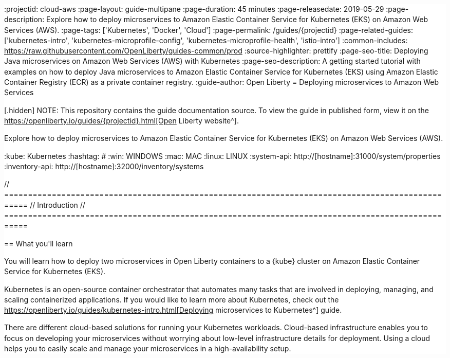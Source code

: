
:projectid: cloud-aws
:page-layout: guide-multipane
:page-duration: 45 minutes
:page-releasedate: 2019-05-29
:page-description: Explore how to deploy microservices to Amazon Elastic Container Service for Kubernetes (EKS) on Amazon Web Services (AWS).
:page-tags: ['Kubernetes', 'Docker', 'Cloud']
:page-permalink: /guides/{projectid}
:page-related-guides: ['kubernetes-intro', 'kubernetes-microprofile-config', 'kubernetes-microprofile-health', 'istio-intro']
:common-includes: https://raw.githubusercontent.com/OpenLiberty/guides-common/prod
:source-highlighter: prettify
:page-seo-title: Deploying Java microservices on Amazon Web Services (AWS) with Kubernetes
:page-seo-description: A getting started tutorial with examples on how to deploy Java microservices to Amazon Elastic Container Service for Kubernetes (EKS) using Amazon Elastic Container Registry (ECR) as a private container registry.
:guide-author: Open Liberty
= Deploying microservices to Amazon Web Services

[.hidden]
NOTE: This repository contains the guide documentation source. To view the guide in published form, view it on the https://openliberty.io/guides/{projectid}.html[Open Liberty website^].

Explore how to deploy microservices to Amazon Elastic Container Service for Kubernetes (EKS) on Amazon Web Services (AWS).

:kube: Kubernetes
:hashtag: #
:win: WINDOWS
:mac: MAC
:linux: LINUX
:system-api: http://[hostname]:31000/system/properties
:inventory-api: http://[hostname]:32000/inventory/systems


// =================================================================================================
// Introduction
// =================================================================================================

== What you'll learn

You will learn how to deploy two microservices in Open Liberty containers to a {kube} cluster on Amazon Elastic Container Service for Kubernetes (EKS). 

Kubernetes is an open-source container orchestrator that automates many tasks that are involved in deploying, managing, and scaling containerized applications. If you would like to learn more about Kubernetes, check out the https://openliberty.io/guides/kubernetes-intro.html[Deploying microservices to Kubernetes^] guide.

There are different cloud-based solutions for running your Kubernetes workloads. Cloud-based infrastructure enables you to focus on developing your microservices without worrying about low-level infrastructure details for deployment. Using a cloud helps you to easily scale and manage your microservices in a high-availability setup.
